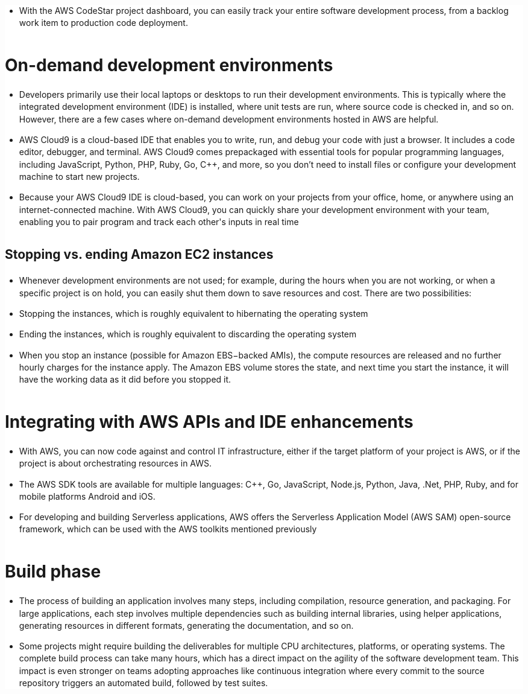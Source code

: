 * With the AWS CodeStar project dashboard, you can easily track your entire software development process, from a backlog work item to production code deployment.
 
# On-demand development environments

* Developers primarily use their local laptops or desktops to run their development environments. This is typically where the integrated development environment (IDE) is installed, where unit tests are run, where source code is checked in, and so on.
However, there are a few cases where on-demand development environments hosted in AWS are helpful.

* AWS Cloud9 is a cloud-based IDE that enables you to write, run, and debug your code with just a browser. It includes a code editor, debugger, and terminal. AWS Cloud9 comes prepackaged with essential tools for popular programming languages, including JavaScript, Python, PHP, Ruby, Go, C++, and more, so you don’t need to install files or configure your development machine to start new projects. 

* Because your AWS Cloud9 IDE is cloud-based, you can work on your projects from your office, home, or anywhere using an internet-connected machine. With AWS Cloud9, you can quickly share your development environment with your team, enabling you to pair program and track each other's inputs in real time


## Stopping vs. ending Amazon EC2 instances

* Whenever development environments are not used; for example, during the hours when you are not working, or when a specific project is on hold, you can easily shut them down to save resources and cost. There are two possibilities:
 * Stopping the instances, which is roughly equivalent to hibernating the operating system
 * Ending the instances, which is roughly equivalent to discarding the operating system 

* When you stop an instance (possible for Amazon EBS−backed AMIs), the compute resources are released and no further hourly charges for the instance apply. The Amazon EBS volume stores the state, and next time you start the instance, it will have the working data as it did before you stopped it.

# Integrating with AWS APIs and IDE enhancements

* With AWS, you can now code against and control IT infrastructure, either if the target platform of your project is AWS, or if the project is about orchestrating resources in AWS. 

* The AWS SDK tools are available for multiple languages: C++, Go, JavaScript, Node.js, Python, Java, .Net, PHP, Ruby, and for mobile platforms Android and iOS.

* For developing and building Serverless applications, AWS offers the Serverless Application Model (AWS SAM) open-source framework, which can be used with the AWS toolkits mentioned previously

# Build phase

* The process of building an application involves many steps, including compilation, resource generation, and packaging. For large applications, each step involves multiple dependencies such as building internal libraries, using helper applications, generating resources in different formats, generating the documentation, and so on.

* Some projects might require building the deliverables for multiple CPU architectures, platforms, or operating systems. The complete build process can take many hours, which has a direct impact on the agility of the software development team. This impact is even stronger on teams adopting approaches like continuous integration where every commit to the source repository triggers an automated build, followed by test suites.
